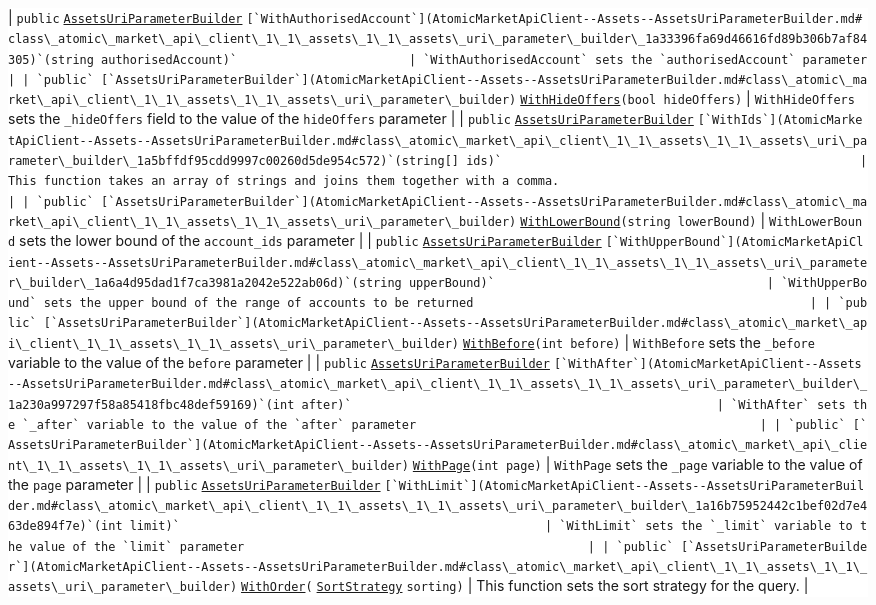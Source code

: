 | `public` [`AssetsUriParameterBuilder`](AtomicMarketApiClient--Assets--AssetsUriParameterBuilder.md#class\_atomic\_market\_api\_client\_1\_1\_assets\_1\_1\_assets\_uri\_parameter\_builder) `` [`WithAuthorisedAccount`](AtomicMarketApiClient--Assets--AssetsUriParameterBuilder.md#class\_atomic\_market\_api\_client\_1\_1\_assets\_1\_1\_assets\_uri\_parameter\_builder\_1a33396fa69d46616fd89b306b7af84305)`(string authorisedAccount)`                        | `WithAuthorisedAccount` sets the `authorisedAccount` parameter                                                              |
| `public` [`AssetsUriParameterBuilder`](AtomicMarketApiClient--Assets--AssetsUriParameterBuilder.md#class\_atomic\_market\_api\_client\_1\_1\_assets\_1\_1\_assets\_uri\_parameter\_builder) `` [`WithHideOffers`](AtomicMarketApiClient--Assets--AssetsUriParameterBuilder.md#class\_atomic\_market\_api\_client\_1\_1\_assets\_1\_1\_assets\_uri\_parameter\_builder\_1adcd2da27d74180921d699da25fd39c1a)`(bool hideOffers)`                                        | `WithHideOffers` sets the `_hideOffers` field to the value of the `hideOffers` parameter                                    |
| `public` [`AssetsUriParameterBuilder`](AtomicMarketApiClient--Assets--AssetsUriParameterBuilder.md#class\_atomic\_market\_api\_client\_1\_1\_assets\_1\_1\_assets\_uri\_parameter\_builder) `` [`WithIds`](AtomicMarketApiClient--Assets--AssetsUriParameterBuilder.md#class\_atomic\_market\_api\_client\_1\_1\_assets\_1\_1\_assets\_uri\_parameter\_builder\_1a5bffdf95cdd9997c00260d5de954c572)`(string[] ids)`                                                  | This function takes an array of strings and joins them together with a comma.                                               |
| `public` [`AssetsUriParameterBuilder`](AtomicMarketApiClient--Assets--AssetsUriParameterBuilder.md#class\_atomic\_market\_api\_client\_1\_1\_assets\_1\_1\_assets\_uri\_parameter\_builder) `` [`WithLowerBound`](AtomicMarketApiClient--Assets--AssetsUriParameterBuilder.md#class\_atomic\_market\_api\_client\_1\_1\_assets\_1\_1\_assets\_uri\_parameter\_builder\_1a939923f8ce1c696ee3c7a9394c74d037)`(string lowerBound)`                                      | `WithLowerBound` sets the lower bound of the `account_ids` parameter                                                        |
| `public` [`AssetsUriParameterBuilder`](AtomicMarketApiClient--Assets--AssetsUriParameterBuilder.md#class\_atomic\_market\_api\_client\_1\_1\_assets\_1\_1\_assets\_uri\_parameter\_builder) `` [`WithUpperBound`](AtomicMarketApiClient--Assets--AssetsUriParameterBuilder.md#class\_atomic\_market\_api\_client\_1\_1\_assets\_1\_1\_assets\_uri\_parameter\_builder\_1a6a4d95dad1f7ca3981a2042e522ab06d)`(string upperBound)`                                      | `WithUpperBound` sets the upper bound of the range of accounts to be returned                                               |
| `public` [`AssetsUriParameterBuilder`](AtomicMarketApiClient--Assets--AssetsUriParameterBuilder.md#class\_atomic\_market\_api\_client\_1\_1\_assets\_1\_1\_assets\_uri\_parameter\_builder) `` [`WithBefore`](AtomicMarketApiClient--Assets--AssetsUriParameterBuilder.md#class\_atomic\_market\_api\_client\_1\_1\_assets\_1\_1\_assets\_uri\_parameter\_builder\_1a095c857762a9bb9ff7aa81ff88faadd8)`(int before)`                                                 | `WithBefore` sets the `_before` variable to the value of the `before` parameter                                             |
| `public` [`AssetsUriParameterBuilder`](AtomicMarketApiClient--Assets--AssetsUriParameterBuilder.md#class\_atomic\_market\_api\_client\_1\_1\_assets\_1\_1\_assets\_uri\_parameter\_builder) `` [`WithAfter`](AtomicMarketApiClient--Assets--AssetsUriParameterBuilder.md#class\_atomic\_market\_api\_client\_1\_1\_assets\_1\_1\_assets\_uri\_parameter\_builder\_1a230a997297f58a85418fbc48def59169)`(int after)`                                                   | `WithAfter` sets the `_after` variable to the value of the `after` parameter                                                |
| `public` [`AssetsUriParameterBuilder`](AtomicMarketApiClient--Assets--AssetsUriParameterBuilder.md#class\_atomic\_market\_api\_client\_1\_1\_assets\_1\_1\_assets\_uri\_parameter\_builder) `` [`WithPage`](AtomicMarketApiClient--Assets--AssetsUriParameterBuilder.md#class\_atomic\_market\_api\_client\_1\_1\_assets\_1\_1\_assets\_uri\_parameter\_builder\_1a73131924601db3a0625d97878fb02851)`(int page)`                                                     | `WithPage` sets the `_page` variable to the value of the `page` parameter                                                   |
| `public` [`AssetsUriParameterBuilder`](AtomicMarketApiClient--Assets--AssetsUriParameterBuilder.md#class\_atomic\_market\_api\_client\_1\_1\_assets\_1\_1\_assets\_uri\_parameter\_builder) `` [`WithLimit`](AtomicMarketApiClient--Assets--AssetsUriParameterBuilder.md#class\_atomic\_market\_api\_client\_1\_1\_assets\_1\_1\_assets\_uri\_parameter\_builder\_1a16b75952442c1bef02d7e463de894f7e)`(int limit)`                                                   | `WithLimit` sets the `_limit` variable to the value of the `limit` parameter                                                |
| `public` [`AssetsUriParameterBuilder`](AtomicMarketApiClient--Assets--AssetsUriParameterBuilder.md#class\_atomic\_market\_api\_client\_1\_1\_assets\_1\_1\_assets\_uri\_parameter\_builder) `` [`WithOrder`](AtomicMarketApiClient--Assets--AssetsUriParameterBuilder.md#class\_atomic\_market\_api\_client\_1\_1\_assets\_1\_1\_assets\_uri\_parameter\_builder\_1a02762697b0e4b93a03641f5663df86df)`(` [`SortStrategy`](AtomicMarketApiClient--Core.md) `sorting)` | This function sets the sort strategy for the query.                                                                         |